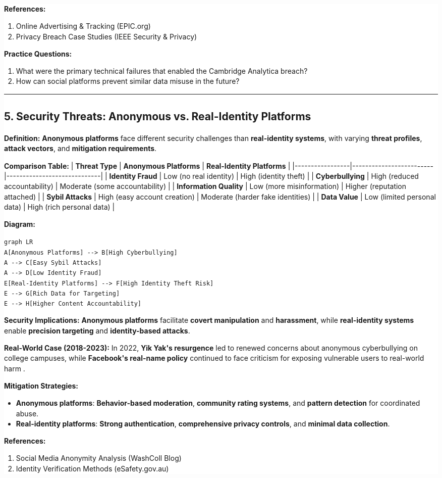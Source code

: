 **References:** 
1. Online Advertising & Tracking (EPIC.org) 
2. Privacy Breach Case Studies (IEEE Security & Privacy)

**Practice Questions:**
1. What were the primary technical failures that enabled the Cambridge Analytica breach?
2. How can social platforms prevent similar data misuse in the future?

---

## **5. Security Threats: Anonymous vs. Real-Identity Platforms**

**Definition:** **Anonymous platforms** face different security challenges than **real-identity systems**, with varying **threat profiles**, **attack vectors**, and **mitigation requirements**.

**Comparison Table:**
| **Threat Type** | **Anonymous Platforms** | **Real-Identity Platforms** |
|-----------------|-------------------------|-----------------------------|
| **Identity Fraud** | Low (no real identity) | High (identity theft) |
| **Cyberbullying** | High (reduced accountability) | Moderate (some accountability) |
| **Information Quality** | Low (more misinformation) | Higher (reputation attached) |
| **Sybil Attacks** | High (easy account creation) | Moderate (harder fake identities) |
| **Data Value** | Low (limited personal data) | High (rich personal data) |

**Diagram:**
```mermaid
graph LR
A[Anonymous Platforms] --> B[High Cyberbullying]
A --> C[Easy Sybil Attacks]
A --> D[Low Identity Fraud]
E[Real-Identity Platforms] --> F[High Identity Theft Risk]
E --> G[Rich Data for Targeting]
E --> H[Higher Content Accountability]
```

**Security Implications:** **Anonymous platforms** facilitate **covert manipulation** and **harassment**, while **real-identity systems** enable **precision targeting** and **identity-based attacks**.

**Real-World Case (2018-2023):** In 2022, **Yik Yak's resurgence** led to renewed concerns about anonymous cyberbullying on college campuses, while **Facebook's real-name policy** continued to face criticism for exposing vulnerable users to real-world harm .

**Mitigation Strategies:** 
- **Anonymous platforms**: **Behavior-based moderation**, **community rating systems**, and **pattern detection** for coordinated abuse.
- **Real-identity platforms**: **Strong authentication**, **comprehensive privacy controls**, and **minimal data collection**.

**References:** 
1. Social Media Anonymity Analysis (WashColl Blog) 
2. Identity Verification Methods (eSafety.gov.au) 
